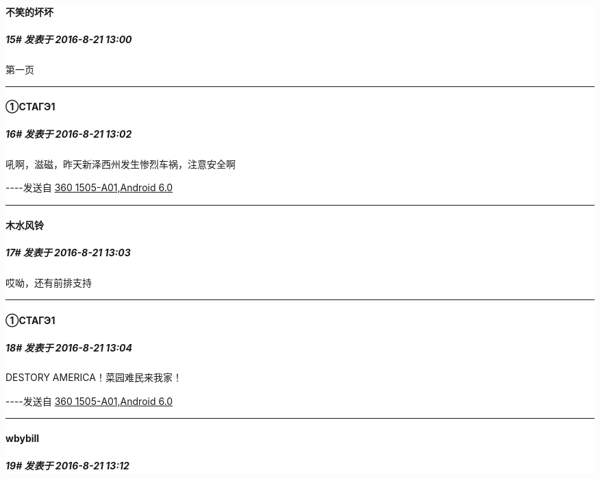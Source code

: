####  不笑的坏坏  
##### 15#       发表于 2016-8-21 13:00




第一页







*****

####  ①СTAГЭ1  
##### 16#       发表于 2016-8-21 13:02




吼啊，滋磁，昨天新泽西州发生惨烈车祸，注意安全啊


----发送自 [360 1505-A01,Android 6.0](http://stage1.5j4m.com/?1.21)







*****

####  木水风铃  
##### 17#       发表于 2016-8-21 13:03




哎呦，还有前排支持







*****

####  ①СTAГЭ1  
##### 18#       发表于 2016-8-21 13:04




DESTORY AMERICA！菜园难民来我家！


----发送自 [360 1505-A01,Android 6.0](http://stage1.5j4m.com/?1.21)







*****

####  wbybill  
##### 19#       发表于 2016-8-21 13:12
